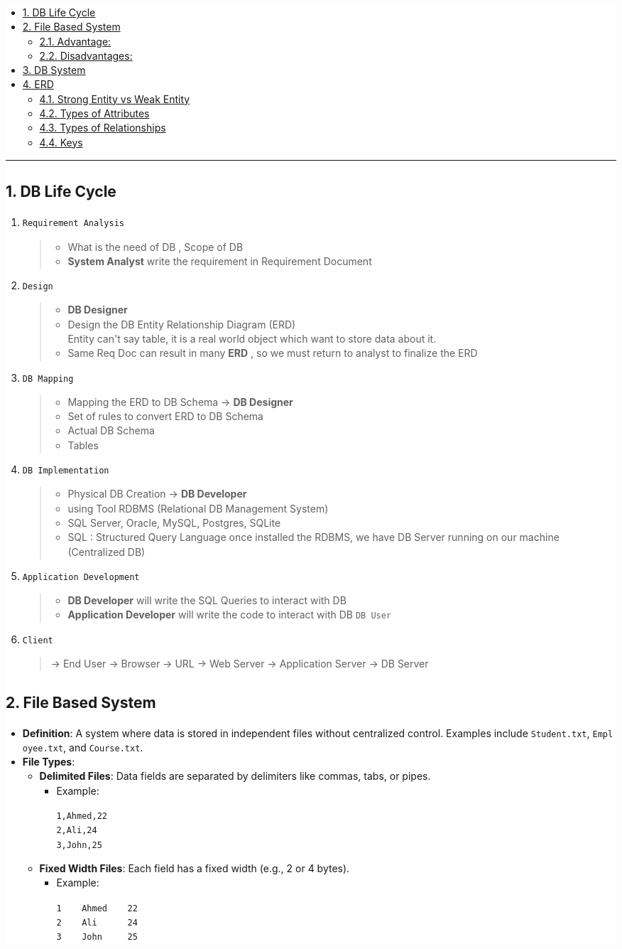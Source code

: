 - [1. DB Life Cycle](#1-db-life-cycle)
- [2. File Based System](#2-file-based-system)
  - [2.1. Advantage:](#21-advantage)
  - [2.2. Disadvantages:](#22-disadvantages)
- [3. DB System](#3-db-system)
- [4. ERD](#4-erd)
  - [4.1. Strong Entity vs Weak Entity](#41-strong-entity-vs-weak-entity)
  - [4.2. Types of Attributes](#42-types-of-attributes)
  - [4.3. Types of Relationships](#43-types-of-relationships)
  - [4.4. Keys](#44-keys)

___
## 1. DB Life Cycle
1. `Requirement Analysis` 
    > - What is the need of DB , Scope of DB
    > - **System Analyst** write the requirement in Requirement Document

2. `Design` 
    > - **DB Designer**
    > - Design the DB Entity Relationship Diagram (ERD)  
   Entity can't say table, it is a real world object which want to store data about it.  
    > - Same Req Doc can result in many **ERD** , so we must return to analyst to finalize the ERD

3. `DB Mapping` 
    > - Mapping the ERD to DB Schema -> **DB Designer**
    > - Set of rules to convert ERD to DB Schema  
    > - Actual DB Schema   
    > - Tables

4. `DB Implementation` 
    > - Physical DB Creation -> **DB Developer**
    > - using Tool RDBMS (Relational DB Management System)
    > - SQL Server, Oracle, MySQL, Postgres, SQLite
    > - SQL : Structured Query Language
    > once installed the RDBMS, we have DB Server running on our machine (Centralized DB)

5. `Application Development`
    > - **DB Developer** will write the SQL Queries to interact with DB
    > - **Application Developer** will write the code to interact with DB `DB User`

6. `Client` 
    > -> End User -> Browser -> URL -> Web Server -> Application Server -> DB Server

## 2. File Based System
- **Definition**: A system where data is stored in independent files without centralized control. Examples include `Student.txt`, `Employee.txt`, and `Course.txt`.
- **File Types**:
  - **Delimited Files**: Data fields are separated by delimiters like commas, tabs, or pipes.
    - Example: 
      ```
      1,Ahmed,22
      2,Ali,24
      3,John,25
      ```
  - **Fixed Width Files**: Each field has a fixed width (e.g., 2 or 4 bytes).
    - Example: 
      ```
      1    Ahmed    22
      2    Ali      24
      3    John     25
      ```

